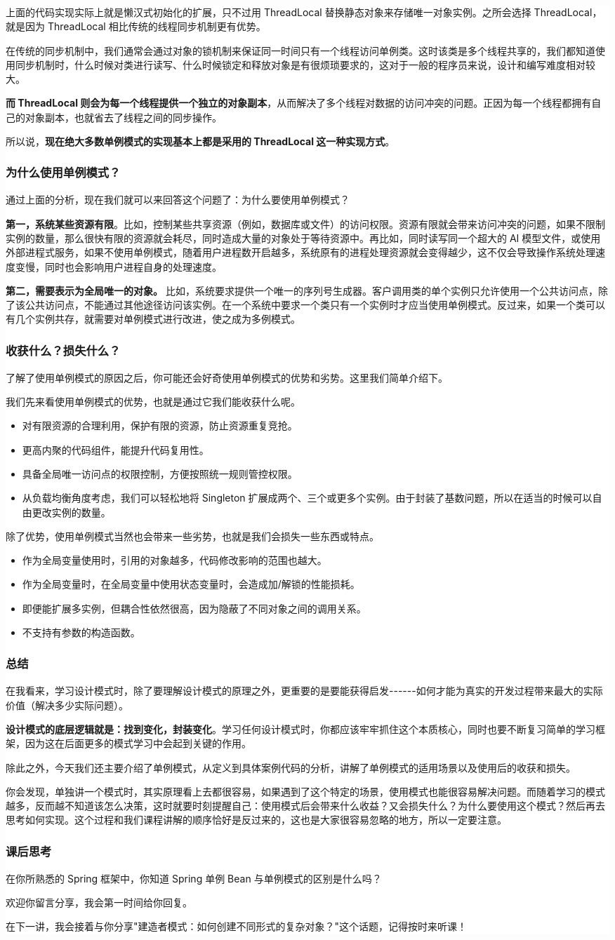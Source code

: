 上面的代码实现实际上就是懒汉式初始化的扩展，只不过用 ThreadLocal 替换静态对象来存储唯一对象实例。之所会选择 ThreadLocal，就是因为 ThreadLocal 相比传统的线程同步机制更有优势。

在传统的同步机制中，我们通常会通过对象的锁机制来保证同一时间只有一个线程访问单例类。这时该类是多个线程共享的，我们都知道使用同步机制时，什么时候对类进行读写、什么时候锁定和释放对象是有很烦琐要求的，这对于一般的程序员来说，设计和编写难度相对较大。

**而 ThreadLocal 则会为每一个线程提供一个独立的对象副本**，从而解决了多个线程对数据的访问冲突的问题。正因为每一个线程都拥有自己的对象副本，也就省去了线程之间的同步操作。

所以说，**现在绝大多数单例模式的实现基本上都是采用的 ThreadLocal 这一种实现方式**。

### 为什么使用单例模式？

通过上面的分析，现在我们就可以来回答这个问题了：为什么要使用单例模式？

**第一，系统某些资源有限**。比如，控制某些共享资源（例如，数据库或文件）的访问权限。资源有限就会带来访问冲突的问题，如果不限制实例的数量，那么很快有限的资源就会耗尽，同时造成大量的对象处于等待资源中。再比如，同时读写同一个超大的 AI 模型文件，或使用外部进程式服务，如果不使用单例模式，随着用户进程数开启越多，系统原有的进程处理资源就会变得越少，这不仅会导致操作系统处理速度变慢，同时也会影响用户进程自身的处理速度。

**第二，需要表示为全局唯一的对象。** 比如，系统要求提供一个唯一的序列号生成器。客户调用类的单个实例只允许使用一个公共访问点，除了该公共访问点，不能通过其他途径访问该实例。在一个系统中要求一个类只有一个实例时才应当使用单例模式。反过来，如果一个类可以有几个实例共存，就需要对单例模式进行改进，使之成为多例模式。

### 收获什么？损失什么？

了解了使用单例模式的原因之后，你可能还会好奇使用单例模式的优势和劣势。这里我们简单介绍下。

我们先来看使用单例模式的优势，也就是通过它我们能收获什么呢。

* 对有限资源的合理利用，保护有限的资源，防止资源重复竞抢。

* 更高内聚的代码组件，能提升代码复用性。

* 具备全局唯一访问点的权限控制，方便按照统一规则管控权限。

* 从负载均衡角度考虑，我们可以轻松地将 Singleton 扩展成两个、三个或更多个实例。由于封装了基数问题，所以在适当的时候可以自由更改实例的数量。

除了优势，使用单例模式当然也会带来一些劣势，也就是我们会损失一些东西或特点。

* 作为全局变量使用时，引用的对象越多，代码修改影响的范围也越大。

* 作为全局变量时，在全局变量中使用状态变量时，会造成加/解锁的性能损耗。

* 即便能扩展多实例，但耦合性依然很高，因为隐蔽了不同对象之间的调用关系。

* 不支持有参数的构造函数。

### 总结

在我看来，学习设计模式时，除了要理解设计模式的原理之外，更重要的是要能获得启发------如何才能为真实的开发过程带来最大的实际价值（解决多少实际问题）。

**设计模式的底层逻辑就是：找到变化，封装变化**。学习任何设计模式时，你都应该牢牢抓住这个本质核心，同时也要不断复习简单的学习框架，因为这在后面更多的模式学习中会起到关键的作用。

除此之外，今天我们还主要介绍了单例模式，从定义到具体案例代码的分析，讲解了单例模式的适用场景以及使用后的收获和损失。

你会发现，单独讲一个模式时，其实原理看上去都很容易，如果遇到了这个特定的场景，使用模式也能很容易解决问题。而随着学习的模式越多，反而越不知道该怎么决策，这时就要时刻提醒自己：使用模式后会带来什么收益？又会损失什么？为什么要使用这个模式？然后再去思考如何实现。这个过程和我们课程讲解的顺序恰好是反过来的，这也是大家很容易忽略的地方，所以一定要注意。

### 课后思考

在你所熟悉的 Spring 框架中，你知道 Spring 单例 Bean 与单例模式的区别是什么吗？

欢迎你留言分享，我会第一时间给你回复。

在下一讲，我会接着与你分享"建造者模式：如何创建不同形式的复杂对象？"这个话题，记得按时来听课！
